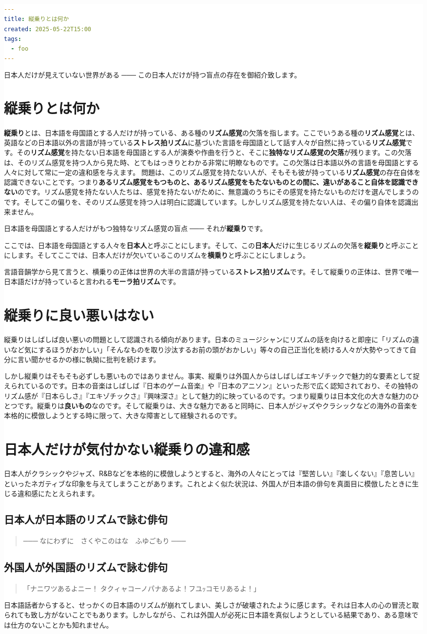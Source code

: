 ```yaml
---
title: 縦乗りとは何か
created: 2025-05-22T15:00
tags:
  - foo
---
```

日本人だけが見えていない世界がある ─── この日本人だけが持つ盲点の存在を御紹介致します。

# 縦乗りとは何か

**縦乗り**とは、日本語を母国語とする人だけが持っている、ある種の**リズム感覚**の欠落を指します。ここでいうある種の**リズム感覚**とは、英語などの日本語以外の言語が持っている**ストレス拍リズム**に基づいた言語を母国語として話す人々が自然に持っている**リズム感覚**です。その**リズム感覚**を持たない日本語を母国語とする人が演奏や作曲を行うと、そこに**独特なリズム感覚の欠落**が残ります。この欠落は、そのリズム感覚を持つ人から見た時、とてもはっきりとわかる非常に明瞭なものです。この欠落は日本語以外の言語を母国語とする人々に対して常に一定の違和感を与えます。 問題は、このリズム感覚を持たない人が、そもそも彼が持っている**リズム感覚**の存在自体を認識できないことです。つまり**あるリズム感覚をもつものと、あるリズム感覚をもたないものとの間に、違いがあること自体を認識できない**のです。リズム感覚を持たない人たちは、感覚を持たないがために、無意識のうちにその感覚を持たないものだけを選んでしまうのです。そしてこの偏りを、そのリズム感覚を持つ人は明白に認識しています。しかしリズム感覚を持たない人は、その偏り自体を認識出来ません。

日本語を母国語とする人だけがもつ独特なリズム感覚の盲点  ─── それが**縦乗り**です。

ここでは、日本語を母国語とする人々を**日本人**と呼ぶことにします。そして、この**日本人**だけに生じるリズムの欠落を**縦乗り**と呼ぶことにします。そしてここでは、日本人だけが欠いているこのリズムを**横乗り**と呼ぶことにしましょう。

言語音韻学から見て言うと、横乗りの正体は世界の大半の言語が持っている**ストレス拍リズム**です。そして縦乗りの正体は、世界で唯一日本語だけが持っていると言われる**モーラ拍リズム**です。

# 縦乗りに良い悪いはない

縦乗りはしばしば良い悪いの問題として認識される傾向があります。日本のミュージシャンにリズムの話を向けると即座に「リズムの違いなど気にするほうがおかしい」「そんなものを取り沙汰するお前の頭がおかしい」等々の自己正当化を続ける人々が大勢やってきて自分に言い聞かせるかの様に執拗に批判を続けます。

しかし縦乗りはそもそも必ずしも悪いものではありません。事実、縦乗りは外国人からはしばしばエキゾチックで魅力的な要素として捉えられているのです。日本の音楽はしばしば『日本のゲーム音楽』や『日本のアニソン』といった形で広く認知されており、その独特のリズム感が『日本らしさ』『エキゾチックさ』『興味深さ』として魅力的に映っているのです。つまり縦乗りは日本文化の大きな魅力のひとつです。縦乗りは**良いもの**なのです。そして縦乗りは、大きな魅力であると同時に、日本人がジャズやクラシックなどの海外の音楽を本格的に模倣しようとする時に限って、大きな障害として経験されるのです。

# 日本人だけが気付かない縦乗りの違和感

日本人がクラシックやジャズ、R&Bなどを本格的に模倣しようとすると、海外の人々にとっては『堅苦しい』『楽しくない』『息苦しい』といったネガティブな印象を与えてしまうことがあります。これとよく似た状況は、外国人が日本語の俳句を真面目に模倣したときに生じる違和感にたとえられます。

## 日本人が日本語のリズムで詠む俳句

>  ─── なにわずに　さくやこのはな　ふゆごもり ─── 

## 外国人が外国語のリズムで詠む俳句

> 「ナニワツあるよニー！ タクィャコーノパナあるよ！フユｯコモリあるよ！」

日本語話者からすると、せっかくの日本語のリズムが崩れてしまい、美しさが破壊されたように感じます。それは日本人の心の冒涜と取られても致し方がないことでもあります。しかしながら、これは外国人が必死に日本語を真似しようとしている結果であり、ある意味では仕方のないことかも知れません。
